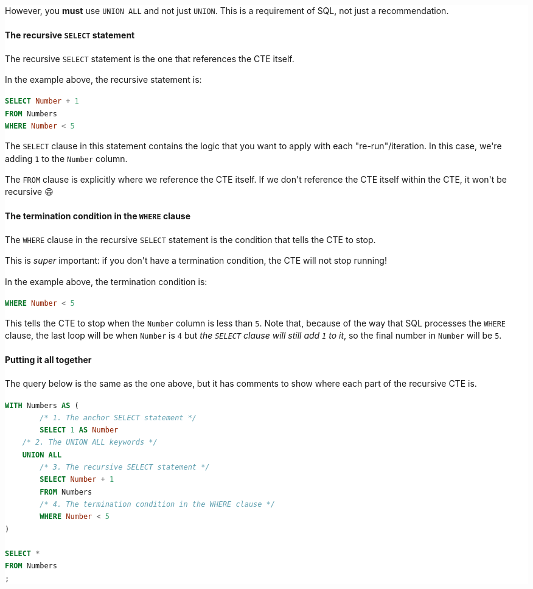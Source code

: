 However, you **must** use `UNION ALL` and not just `UNION`. This is a requirement of SQL, not just a recommendation.

#### The recursive `SELECT` statement

The recursive `SELECT` statement is the one that references the CTE itself.

In the example above, the recursive statement is:

```sql
SELECT Number + 1
FROM Numbers
WHERE Number < 5
```

The `SELECT` clause in this statement contains the logic that you want to apply with each "re-run"/iteration. In this case, we're adding `1` to the `Number` column.

The `FROM` clause is explicitly where we reference the CTE itself. If we don't reference the CTE itself within the CTE, it won't be recursive 😄

#### The termination condition in the `WHERE` clause

The `WHERE` clause in the recursive `SELECT` statement is the condition that tells the CTE to stop.

This is _super_ important: if you don't have a termination condition, the CTE will not stop running!

In the example above, the termination condition is:

```sql
WHERE Number < 5
```

This tells the CTE to stop when the `Number` column is less than `5`. Note that, because of the way that SQL processes the `WHERE` clause, the last loop will be when `Number` is `4` but _the `SELECT` clause will still add `1` to it_, so the final number in `Number` will be `5`.

#### Putting it all together

The query below is the same as the one above, but it has comments to show where each part of the recursive CTE is.

```sql
WITH Numbers AS (
        /* 1. The anchor SELECT statement */
        SELECT 1 AS Number
    /* 2. The UNION ALL keywords */
    UNION ALL
        /* 3. The recursive SELECT statement */
        SELECT Number + 1
        FROM Numbers
        /* 4. The termination condition in the WHERE clause */
        WHERE Number < 5
)

SELECT *
FROM Numbers
;
```
